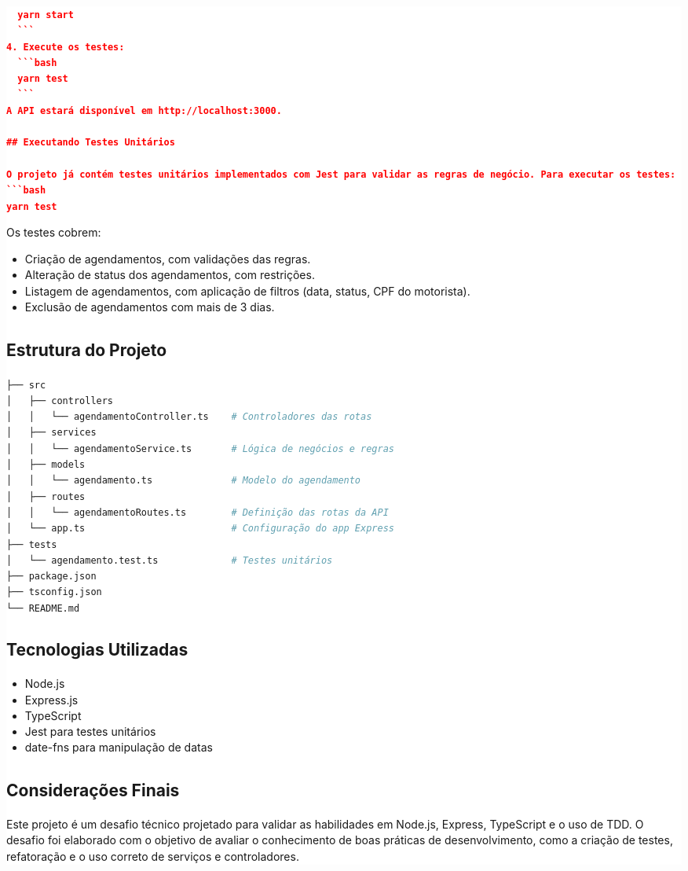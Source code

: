   ```json
	yarn start
	```
4. Execute os testes:
	```bash
	yarn test
	```
A API estará disponível em http://localhost:3000.

## Executando Testes Unitários

O projeto já contém testes unitários implementados com Jest para validar as regras de negócio. Para executar os testes:
```bash
yarn test
```

Os testes cobrem:

- Criação de agendamentos, com validações das regras.
- Alteração de status dos agendamentos, com restrições.
- Listagem de agendamentos, com aplicação de filtros (data, status, CPF do motorista).
- Exclusão de agendamentos com mais de 3 dias.

## Estrutura do Projeto

```bash
├── src
│   ├── controllers
│   │   └── agendamentoController.ts    # Controladores das rotas
│   ├── services
│   │   └── agendamentoService.ts       # Lógica de negócios e regras
│   ├── models
│   │   └── agendamento.ts              # Modelo do agendamento
│   ├── routes
│   │   └── agendamentoRoutes.ts        # Definição das rotas da API
│   └── app.ts                          # Configuração do app Express
├── tests
│   └── agendamento.test.ts             # Testes unitários
├── package.json
├── tsconfig.json
└── README.md

```

## Tecnologias Utilizadas
- Node.js
- Express.js
- TypeScript
- Jest para testes unitários
- date-fns para manipulação de datas

## Considerações Finais
Este projeto é um desafio técnico projetado para validar as habilidades em Node.js, Express, TypeScript e o uso de TDD. O desafio foi elaborado com o objetivo de avaliar o conhecimento de boas práticas de desenvolvimento, como a criação de testes, refatoração e o uso correto de serviços e controladores.

